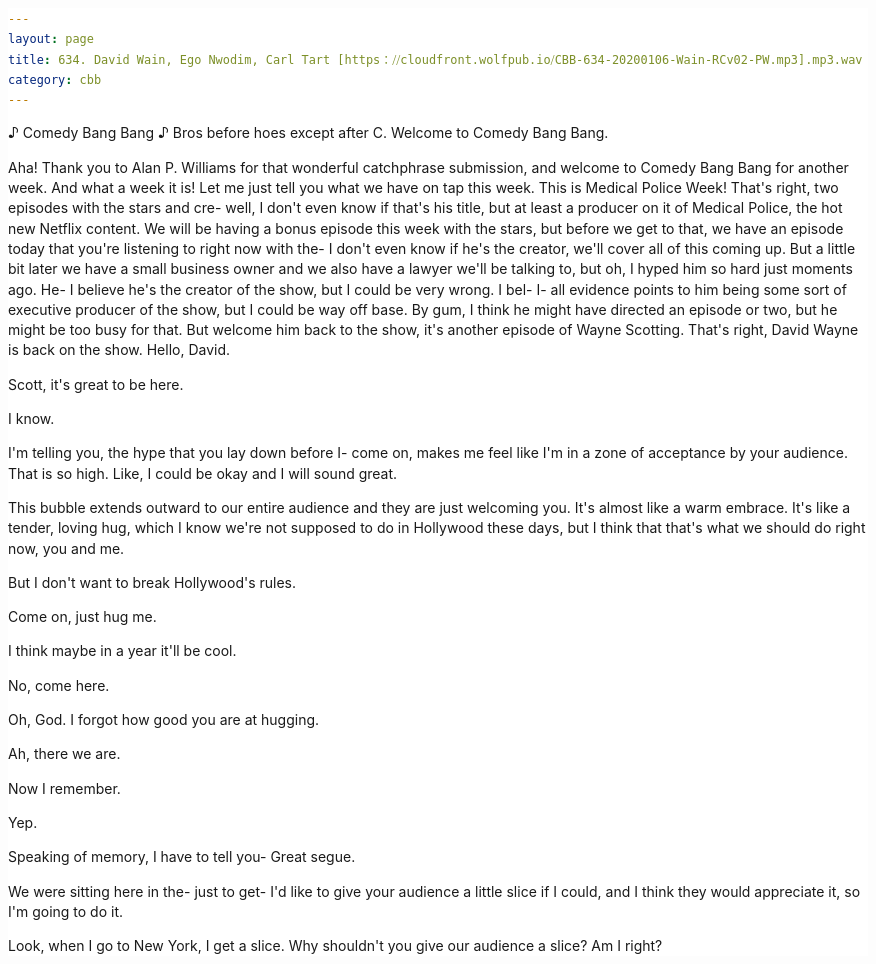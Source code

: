 ```yaml
---
layout: page
title: 634. David Wain, Ego Nwodim, Carl Tart [https：⧸⧸cloudfront.wolfpub.io⧸CBB-634-20200106-Wain-RCv02-PW.mp3].mp3.wav
category: cbb 
---
```


♪ Comedy Bang Bang ♪ Bros before hoes except after C. Welcome to Comedy Bang Bang.

Aha! Thank you to Alan P. Williams for that wonderful catchphrase submission, and welcome to Comedy Bang Bang for another week. And what a week it is! Let me just tell you what we have on tap this week. This is Medical Police Week! That's right, two episodes with the stars and cre- well, I don't even know if that's his title, but at least a producer on it of Medical Police, the hot new Netflix content. We will be having a bonus episode this week with the stars, but before we get to that, we have an episode today that you're listening to right now with the- I don't even know if he's the creator, we'll cover all of this coming up. But a little bit later we have a small business owner and we also have a lawyer we'll be talking to, but oh, I hyped him so hard just moments ago. He- I believe he's the creator of the show, but I could be very wrong. I bel- I- all evidence points to him being some sort of executive producer of the show, but I could be way off base. By gum, I think he might have directed an episode or two, but he might be too busy for that. But welcome him back to the show, it's another episode of Wayne Scotting. That's right, David Wayne is back on the show. Hello, David.

Scott, it's great to be here.

I know.

I'm telling you, the hype that you lay down before I- come on, makes me feel like I'm in a zone of acceptance by your audience. That is so high. Like, I could be okay and I will sound great.

This bubble extends outward to our entire audience and they are just welcoming you. It's almost like a warm embrace. It's like a tender, loving hug, which I know we're not supposed to do in Hollywood these days, but I think that that's what we should do right now, you and me.

But I don't want to break Hollywood's rules.

Come on, just hug me.

I think maybe in a year it'll be cool.

No, come here.

Oh, God. I forgot how good you are at hugging.

Ah, there we are.

Now I remember.

Yep.

Speaking of memory, I have to tell you- Great segue.

We were sitting here in the- just to get- I'd like to give your audience a little slice if I could, and I think they would appreciate it, so I'm going to do it.

Look, when I go to New York, I get a slice. Why shouldn't you give our audience a slice? Am I right?

